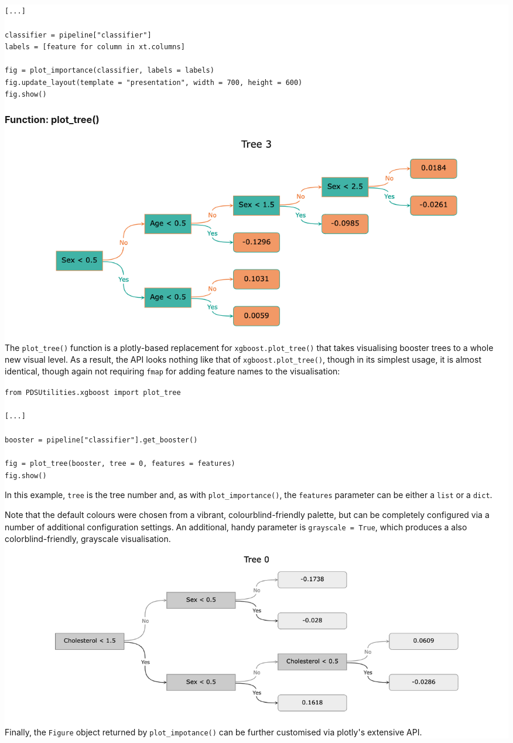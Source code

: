 ```
[...]

classifier = pipeline["classifier"]
labels = [feature for column in xt.columns]

fig = plot_importance(classifier, labels = labels)
fig.update_layout(template = "presentation", width = 700, height = 600)
fig.show()
```

### Function: plot_tree()

<div align="center">
	<img
	src="https://github.com/DrJohnWagner/PDSUtilities/blob/5f98150552fbf9f985546906ecec1bebb5a91257/images/plot_tree_colour.png?raw=true"
	alt="plot_tree_colour" style="width:700px;"
	/>
</div>

The `plot_tree()` function is a plotly-based replacement for `xgboost.plot_tree()`
that takes visualising booster trees to a whole new visual level. As a result,
the API looks nothing like that of `xgboost.plot_tree()`, though in its
simplest usage, it is almost identical, though again not requiring `fmap`
for adding feature names to the visualisation:
```
from PDSUtilities.xgboost import plot_tree

[...]

booster = pipeline["classifier"].get_booster()

fig = plot_tree(booster, tree = 0, features = features)
fig.show()
```
In this example, `tree` is the tree number and, as with `plot_importance()`,
the `features` parameter can be either a `list` or a `dict`.

Note that the default colours were chosen from a vibrant, colourblind-friendly
palette, but can be completely configured via a number of additional configuration
settings. An additional, handy parameter is `grayscale = True`, which produces
a also colorblind-friendly, grayscale visualisation.

<div align="center">
	<img
	src="https://github.com/DrJohnWagner/PDSUtilities/blob/5f98150552fbf9f985546906ecec1bebb5a91257/images/plot_tree_grayscale.png?raw=true"
	alt="plot_tree_grayscale" style="width:700px;"
	/>
</div>

Finally, the `Figure` object returned by `plot_impotance()` can be further customised
via plotly's extensive API.
